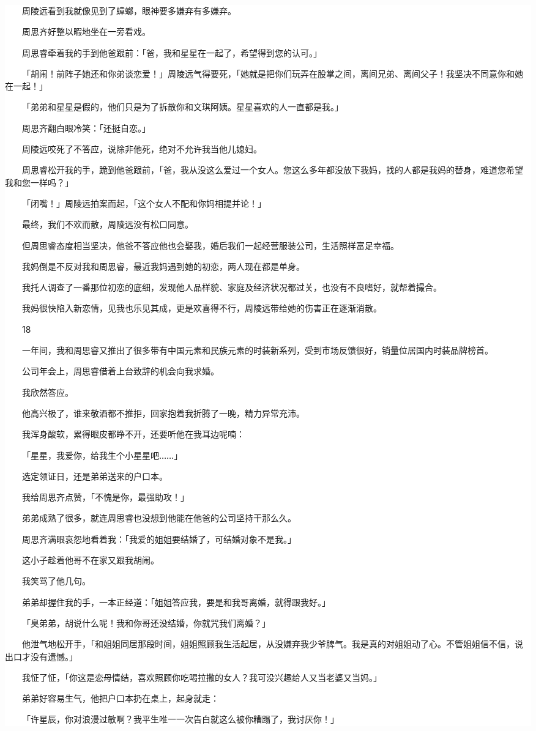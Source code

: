 &emsp;&emsp;周陵远看到我就像见到了蟑螂，眼神要多嫌弃有多嫌弃。  
  
&emsp;&emsp;周思齐好整以暇地坐在一旁看戏。  
  
&emsp;&emsp;周思睿牵着我的手到他爸跟前：「爸，我和星星在一起了，希望得到您的认可。」  
  
&emsp;&emsp;「胡闹！前阵子她还和你弟谈恋爱！」周陵远气得要死，「她就是把你们玩弄在股掌之间，离间兄弟、离间父子！我坚决不同意你和她在一起！」  
  
&emsp;&emsp;「弟弟和星星是假的，他们只是为了拆散你和文琪阿姨。星星喜欢的人一直都是我。」  
  
&emsp;&emsp;周思齐翻白眼冷笑：「还挺自恋。」  
  
&emsp;&emsp;周陵远咬死了不答应，说除非他死，绝对不允许我当他儿媳妇。  
  
&emsp;&emsp;周思睿松开我的手，跪到他爸跟前，「爸，我从没这么爱过一个女人。您这么多年都没放下我妈，找的人都是我妈的替身，难道您希望我和您一样吗？」  
  
&emsp;&emsp;「闭嘴！」周陵远拍案而起，「这个女人不配和你妈相提并论！」  
  
&emsp;&emsp;最终，我们不欢而散，周陵远没有松口同意。  
  
&emsp;&emsp;但周思睿态度相当坚决，他爸不答应他也会娶我，婚后我们一起经营服装公司，生活照样富足幸福。  
  
&emsp;&emsp;我妈倒是不反对我和周思睿，最近我妈遇到她的初恋，两人现在都是单身。  
  
&emsp;&emsp;我托人调查了一番那位初恋的底细，发现他人品样貌、家庭及经济状况都过关，也没有不良嗜好，就帮着撮合。  
  
&emsp;&emsp;我妈很快陷入新恋情，见我也乐见其成，更是欢喜得不行，周陵远带给她的伤害正在逐渐消散。  
  
&emsp;&emsp;18  
  
&emsp;&emsp;一年间，我和周思睿又推出了很多带有中国元素和民族元素的时装新系列，受到市场反馈很好，销量位居国内时装品牌榜首。  
  
&emsp;&emsp;公司年会上，周思睿借着上台致辞的机会向我求婚。  
  
&emsp;&emsp;我欣然答应。  
  
&emsp;&emsp;他高兴极了，谁来敬酒都不推拒，回家抱着我折腾了一晚，精力异常充沛。  
  
&emsp;&emsp;我浑身酸软，累得眼皮都睁不开，还要听他在我耳边呢喃：  
  
&emsp;&emsp;「星星，我爱你，给我生个小星星吧……」  
  
&emsp;&emsp;选定领证日，还是弟弟送来的户口本。  
  
&emsp;&emsp;我给周思齐点赞，「不愧是你，最强助攻！」  
  
&emsp;&emsp;弟弟成熟了很多，就连周思睿也没想到他能在他爸的公司坚持干那么久。  
  
&emsp;&emsp;周思齐满眼哀怨地看着我：「我爱的姐姐要结婚了，可结婚对象不是我。」  
  
&emsp;&emsp;这小子趁着他哥不在家又跟我胡闹。  
  
&emsp;&emsp;我笑骂了他几句。  
  
&emsp;&emsp;弟弟却握住我的手，一本正经道：「姐姐答应我，要是和我哥离婚，就得跟我好。」  
  
&emsp;&emsp;「臭弟弟，胡说什么呢！我和你哥还没结婚，你就咒我们离婚？」  
  
&emsp;&emsp;他泄气地松开手，「和姐姐同居那段时间，姐姐照顾我生活起居，从没嫌弃我少爷脾气。我是真的对姐姐动了心。不管姐姐信不信，说出口才没有遗憾。」  
  
&emsp;&emsp;我怔了怔，「你这是恋母情结，喜欢照顾你吃喝拉撒的女人？我可没兴趣给人又当老婆又当妈。」  
  
&emsp;&emsp;弟弟好容易生气，他把户口本扔在桌上，起身就走：  
  
&emsp;&emsp;「许星辰，你对浪漫过敏啊？我平生唯一一次告白就这么被你糟蹋了，我讨厌你！」  
  